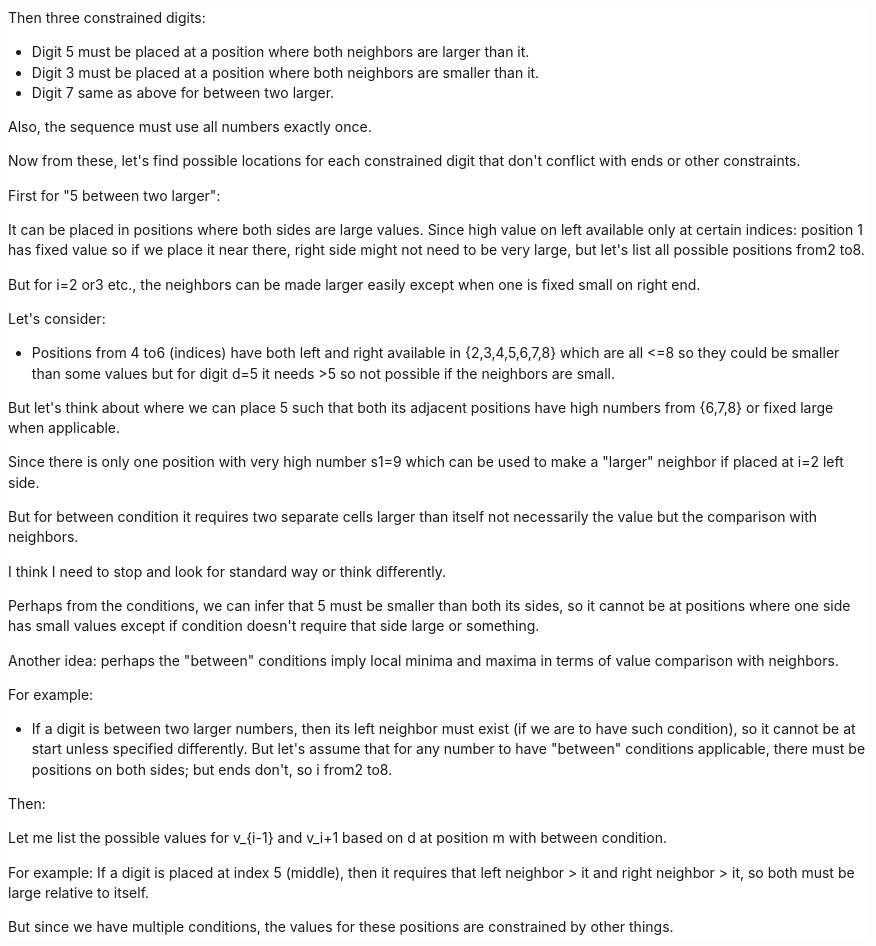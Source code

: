 Then three constrained digits:
- Digit 5 must be placed at a position where both neighbors are larger than it.
- Digit 3 must be placed at a position where both neighbors are smaller than it.
- Digit 7 same as above for between two larger.

Also, the sequence must use all numbers exactly once.

Now from these, let's find possible locations for each constrained digit that don't conflict with ends or other constraints.

First for "5 between two larger":

It can be placed in positions where both sides are large values. Since high value on left available only at certain indices: position 1 has fixed value so if we place it near there, right side might not need to be very large, but let's list all possible positions from2 to8.

But for i=2 or3 etc., the neighbors can be made larger easily except when one is fixed small on right end.

Let's consider:

- Positions from 4 to6 (indices) have both left and right available in {2,3,4,5,6,7,8} which are all <=8 so they could be smaller than some values but for digit d=5 it needs >5 so not possible if the neighbors are small.

But let's think about where we can place 5 such that both its adjacent positions have high numbers from {6,7,8} or fixed large when applicable.

Since there is only one position with very high number s1=9 which can be used to make a "larger" neighbor if placed at i=2 left side.

But for between condition it requires two separate cells larger than itself not necessarily the value but the comparison with neighbors.

I think I need to stop and look for standard way or think differently.

Perhaps from the conditions, we can infer that 5 must be smaller than both its sides, so it cannot be at positions where one side has small values except if condition doesn't require that side large or something.

Another idea: perhaps the "between" conditions imply local minima and maxima in terms of value comparison with neighbors.

For example:
- If a digit is between two larger numbers, then its left neighbor must exist (if we are to have such condition), so it cannot be at start unless specified differently.
But let's assume that for any number to have "between" conditions applicable, there must be positions on both sides; but ends don't, so i from2 to8.

Then:

Let me list the possible values for v_{i-1} and v_i+1 based on d at position m with between condition.

For example:
If a digit is placed at index 5 (middle), then it requires that left neighbor > it and right neighbor > it, so both must be large relative to itself.

But since we have multiple conditions, the values for these positions are constrained by other things.
